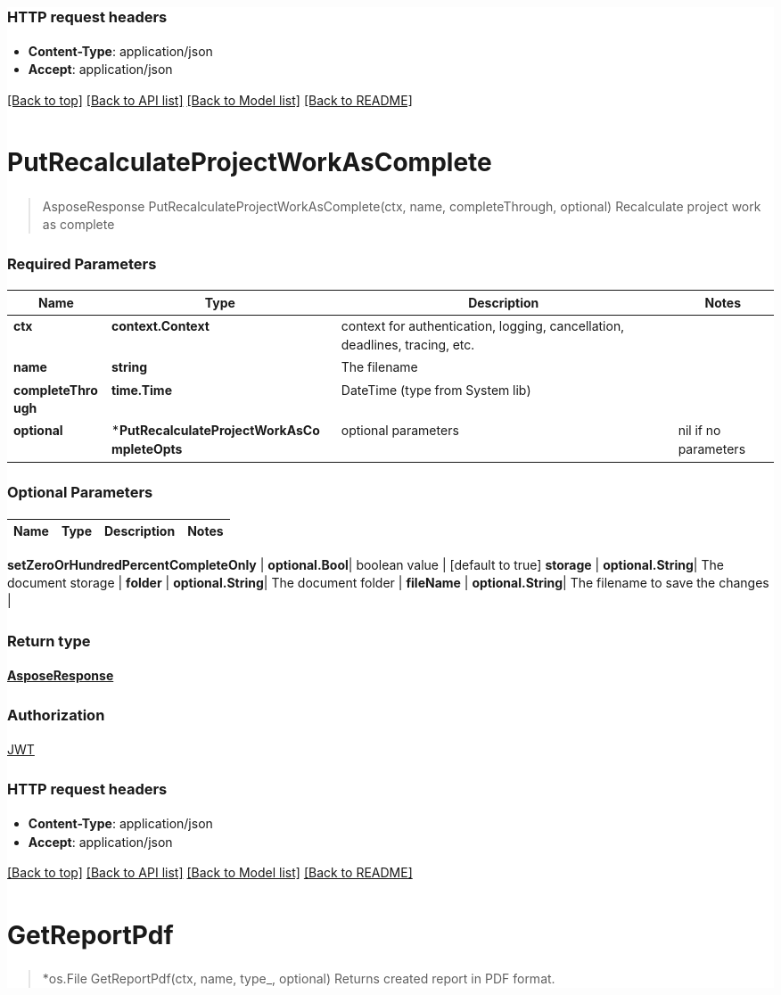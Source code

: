 ### HTTP request headers
 - **Content-Type**: application/json
 - **Accept**: application/json

[[Back to top]](#) [[Back to API list]](../README.md#documentation-for-api-endpoints) [[Back to Model list]](../README.md#documentation-for-models) [[Back to README]](../README.md)

# **PutRecalculateProjectWorkAsComplete**
> AsposeResponse PutRecalculateProjectWorkAsComplete(ctx, name, completeThrough, optional)
Recalculate project work as complete 

### Required Parameters
Name | Type | Description  | Notes
------------- | ------------- | ------------- | -------------
 **ctx** | **context.Context** | context for authentication, logging, cancellation, deadlines, tracing, etc.
  **name** | **string**| The filename | 
  **completeThrough** | **time.Time**| DateTime (type from System lib) | 
 **optional** | ***PutRecalculateProjectWorkAsCompleteOpts** | optional parameters | nil if no parameters

### Optional Parameters

Name | Type | Description  | Notes
------------- | ------------- | ------------- | -------------


 **setZeroOrHundredPercentCompleteOnly** | **optional.Bool**| boolean value | [default to true]
 **storage** | **optional.String**| The document storage | 
 **folder** | **optional.String**| The document folder | 
 **fileName** | **optional.String**| The filename to save the changes | 

### Return type
[**AsposeResponse**](AsposeResponse.md)

### Authorization
[JWT](../README.md#JWT)

### HTTP request headers
 - **Content-Type**: application/json
 - **Accept**: application/json

[[Back to top]](#) [[Back to API list]](../README.md#documentation-for-api-endpoints) [[Back to Model list]](../README.md#documentation-for-models) [[Back to README]](../README.md)

# **GetReportPdf**
> *os.File GetReportPdf(ctx, name, type_, optional)
Returns created report in PDF format.
